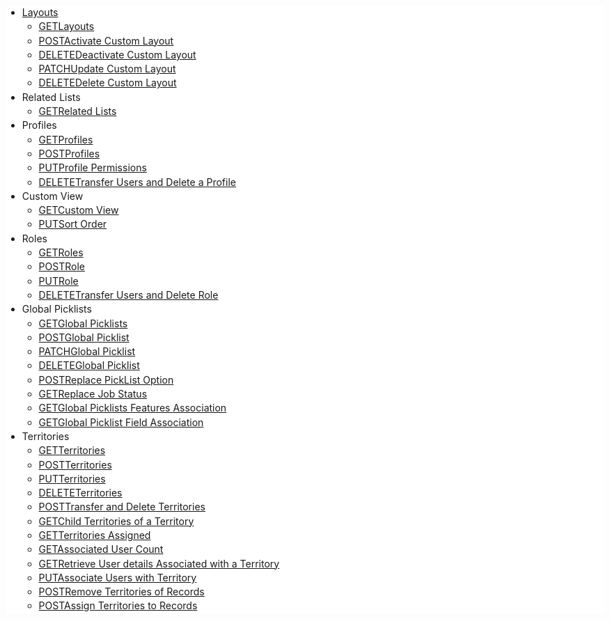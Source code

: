   - [Layouts](https://www.zoho.com/crm/developer/docs/api/v7/layouts-meta.html)
    - [GETLayouts](https://www.zoho.com/crm/developer/docs/api/v7/layouts-meta.html)
    - [POSTActivate Custom Layout](https://www.zoho.com/crm/developer/docs/api/v7/activate-custom-layout.html)
    - [DELETEDeactivate Custom Layout](https://www.zoho.com/crm/developer/docs/api/v7/deactivate-custom-layout.html)
    - [PATCHUpdate Custom Layout](https://www.zoho.com/crm/developer/docs/api/v7/update-custom-layout.html)
    - [DELETEDelete Custom Layout](https://www.zoho.com/crm/developer/docs/api/v7/delete-custom-layout.html)
  - Related Lists
    - [GETRelated Lists](https://www.zoho.com/crm/developer/docs/api/v7/related-list-meta.html)
  - Profiles
    - [GETProfiles](https://www.zoho.com/crm/developer/docs/api/v7/get-profiles.html)
    - [POSTProfiles](https://www.zoho.com/crm/developer/docs/api/v7/create-profile.html)
    - [PUTProfile Permissions](https://www.zoho.com/crm/developer/docs/api/v7/update-profile-permission.html)
    - [DELETETransfer Users and Delete a Profile](https://www.zoho.com/crm/developer/docs/api/v7/transfer-delete-profile.html)
  - Custom View
    - [GETCustom View](https://www.zoho.com/crm/developer/docs/api/v7/custom-view-meta.html)
    - [PUTSort Order](https://www.zoho.com/crm/developer/docs/api/v7/sort-order-cv.html)
  - Roles
    - [GETRoles](https://www.zoho.com/crm/developer/docs/api/v7/get-roles.html)
    - [POSTRole](https://www.zoho.com/crm/developer/docs/api/v7/create-role.html)
    - [PUTRole](https://www.zoho.com/crm/developer/docs/api/v7/update-role.html)
    - [DELETETransfer Users and Delete Role](https://www.zoho.com/crm/developer/docs/api/v7/transfer-users-and-delete-role.html)
  - Global Picklists
    - [GETGlobal Picklists](https://www.zoho.com/crm/developer/docs/api/v7/get-global-picklist.html)
    - [POSTGlobal Picklist](https://www.zoho.com/crm/developer/docs/api/v7/create-global-picklists.html)
    - [PATCHGlobal Picklist](https://www.zoho.com/crm/developer/docs/api/v7/update-global-picklist.html)
    - [DELETEGlobal Picklist](https://www.zoho.com/crm/developer/docs/api/v7/delete-global-picklist.html)
    - [POSTReplace PickList Option](https://www.zoho.com/crm/developer/docs/api/v7/replace-global-picklist-options.html)
    - [GETReplace Job Status](https://www.zoho.com/crm/developer/docs/api/v7/gpl-replace-status.html)
    - [GETGlobal Picklists Features Association](https://www.zoho.com/crm/developer/docs/api/v7/global-picklist-associations.html)
    - [GETGlobal Picklist Field Association](https://www.zoho.com/crm/developer/docs/api/v7/global-picklist-field-association.html)
  - Territories
    - [GETTerritories](https://www.zoho.com/crm/developer/docs/api/v7/territories.html)
    - [POSTTerritories](https://www.zoho.com/crm/developer/docs/api/v7/add-territories.html)
    - [PUTTerritories](https://www.zoho.com/crm/developer/docs/api/v7/update-territories.html)
    - [DELETETerritories](https://www.zoho.com/crm/developer/docs/api/v7/delete-territories.html)
    - [POSTTransfer and Delete Territories](https://www.zoho.com/crm/developer/docs/api/v7/transfer-delete-territories.html)
    - [GETChild Territories of a Territory](https://www.zoho.com/crm/developer/docs/api/v7/get-child-territories.html)
    - [GETTerritories Assigned](https://www.zoho.com/crm/developer/docs/api/v7/get-territories-of-a-record.html)
    - [GETAssociated User Count](https://www.zoho.com/crm/developer/docs/api/v7/associated-user-count.html)
    - [GETRetrieve User details Associated with a Territory](https://www.zoho.com/crm/developer/docs/api/v7/get-user-territory.html)
    - [PUTAssociate Users with Territory](https://www.zoho.com/crm/developer/docs/api/v7/associate-users-territory.html)
    - [POSTRemove Territories of Records](https://www.zoho.com/crm/developer/docs/api/v7/remove-territories-of-records.html)
    - [POSTAssign Territories to Records](https://www.zoho.com/crm/developer/docs/api/v7/assign-territories-to-records.html)